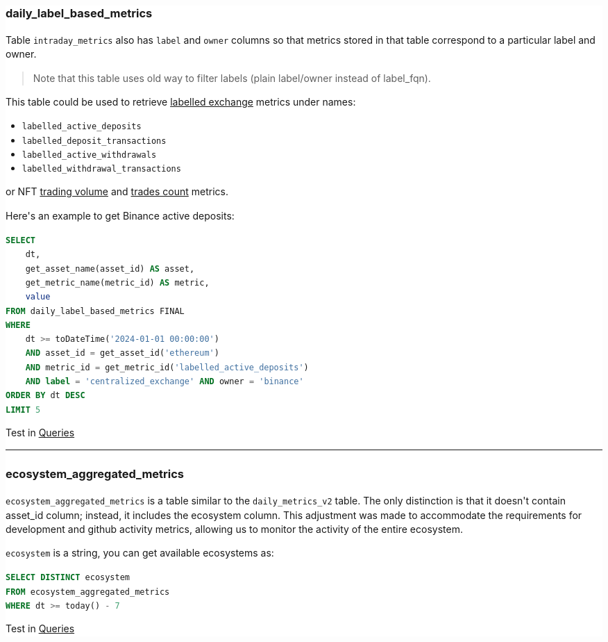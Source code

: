 ### daily_label_based_metrics

Table `intraday_metrics` also has `label` and `owner` columns so that metrics stored in that table correspond to a particular label and owner.

> Note that this table uses old way to filter labels (plain label/owner instead of label_fqn).

This table could be used to retrieve [labelled exchange](/metrics/labeled-exchange) metrics under names: 

* `labelled_active_deposits`
* `labelled_deposit_transactions`
* `labelled_active_withdrawals`
* `labelled_withdrawal_transactions` 

or NFT [trading volume](metrics/nft-trade-volume-usd) and [trades count](metrics/nft-trades-count) metrics.

Here's an example to get Binance active deposits:

```SQL
SELECT
    dt,
    get_asset_name(asset_id) AS asset,
    get_metric_name(metric_id) AS metric,
    value
FROM daily_label_based_metrics FINAL
WHERE
    dt >= toDateTime('2024-01-01 00:00:00')
    AND asset_id = get_asset_id('ethereum')
    AND metric_id = get_metric_id('labelled_active_deposits')
    AND label = 'centralized_exchange' AND owner = 'binance'
ORDER BY dt DESC
LIMIT 5
```

Test in [Queries](https://queries.santiment.net/query/labelled-active-deposits-example-481)

---

### ecosystem_aggregated_metrics

`ecosystem_aggregated_metrics` is a table similar to the `daily_metrics_v2` table. The only distinction is that it doesn't contain asset_id column; instead, it includes the ecosystem column. This adjustment was made to accommodate the requirements for development and github activity metrics, allowing us to monitor the activity of the entire ecosystem.

`ecosystem` is a string, you can get available ecosystems as:

```SQL
SELECT DISTINCT ecosystem
FROM ecosystem_aggregated_metrics
WHERE dt >= today() - 7
```

Test in [Queries](https://queries.santiment.net/query/ecosystem-example-482)
